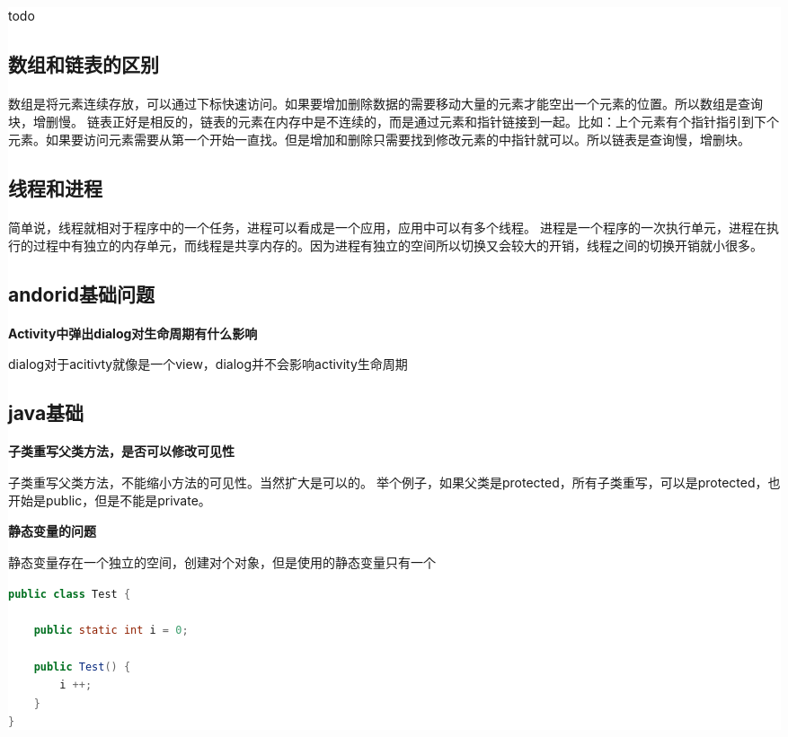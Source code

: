 todo



## 数组和链表的区别

数组是将元素连续存放，可以通过下标快速访问。如果要增加删除数据的需要移动大量的元素才能空出一个元素的位置。所以数组是查询块，增删慢。
链表正好是相反的，链表的元素在内存中是不连续的，而是通过元素和指针链接到一起。比如：上个元素有个指针指引到下个元素。如果要访问元素需要从第一个开始一直找。但是增加和删除只需要找到修改元素的中指针就可以。所以链表是查询慢，增删块。





## 线程和进程

简单说，线程就相对于程序中的一个任务，进程可以看成是一个应用，应用中可以有多个线程。
进程是一个程序的一次执行单元，进程在执行的过程中有独立的内存单元，而线程是共享内存的。因为进程有独立的空间所以切换又会较大的开销，线程之间的切换开销就小很多。





## andorid基础问题

**Activity中弹出dialog对生命周期有什么影响**

dialog对于acitivty就像是一个view，dialog并不会影响activity生命周期











## java基础

**子类重写父类方法，是否可以修改可见性**

子类重写父类方法，不能缩小方法的可见性。当然扩大是可以的。
举个例子，如果父类是protected，所有子类重写，可以是protected，也开始是public，但是不能是private。



**静态变量的问题**

静态变量存在一个独立的空间，创建对个对象，但是使用的静态变量只有一个

~~~java
public class Test {
    
    public static int i = 0;

    public Test() {
        i ++;
    }
}
~~~
